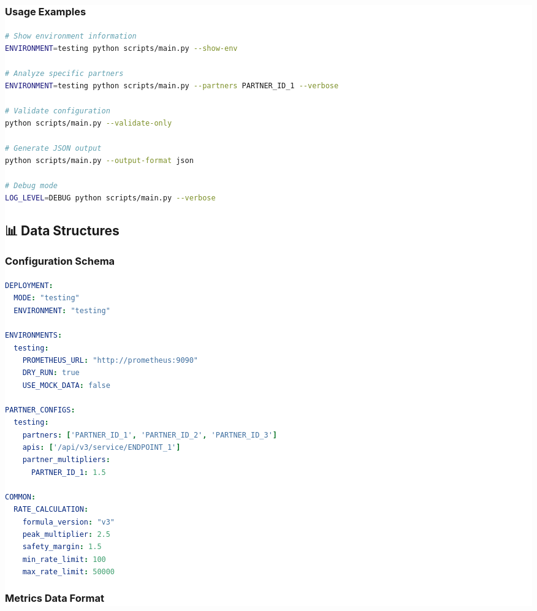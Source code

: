 ### Usage Examples

```bash
# Show environment information
ENVIRONMENT=testing python scripts/main.py --show-env

# Analyze specific partners
ENVIRONMENT=testing python scripts/main.py --partners PARTNER_ID_1 --verbose

# Validate configuration
python scripts/main.py --validate-only

# Generate JSON output
python scripts/main.py --output-format json

# Debug mode
LOG_LEVEL=DEBUG python scripts/main.py --verbose
```

## 📊 Data Structures

### Configuration Schema

```yaml
DEPLOYMENT:
  MODE: "testing"
  ENVIRONMENT: "testing"

ENVIRONMENTS:
  testing:
    PROMETHEUS_URL: "http://prometheus:9090"
    DRY_RUN: true
    USE_MOCK_DATA: false

PARTNER_CONFIGS:
  testing:
    partners: ['PARTNER_ID_1', 'PARTNER_ID_2', 'PARTNER_ID_3']
    apis: ['/api/v3/service/ENDPOINT_1']
    partner_multipliers:
      PARTNER_ID_1: 1.5

COMMON:
  RATE_CALCULATION:
    formula_version: "v3"
    peak_multiplier: 2.5
    safety_margin: 1.5
    min_rate_limit: 100
    max_rate_limit: 50000
```

### Metrics Data Format
